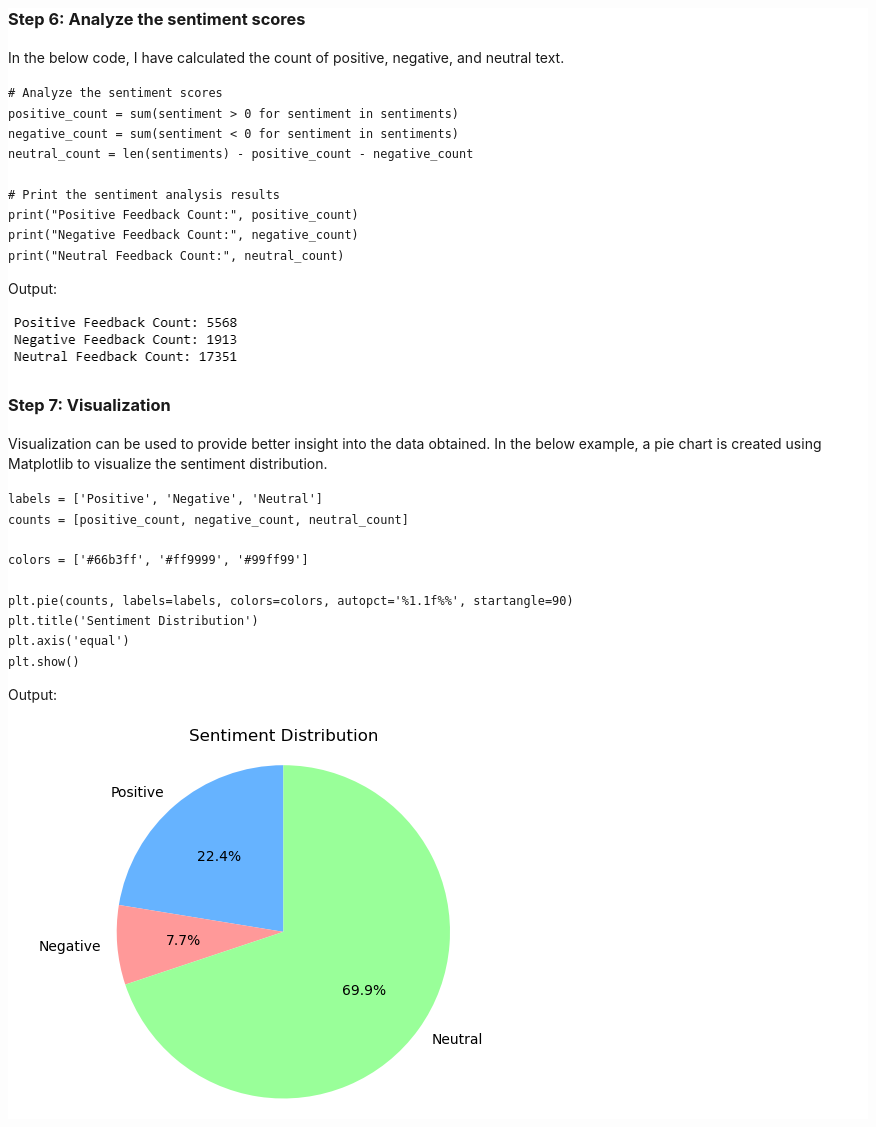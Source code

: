 
### Step 6: Analyze the sentiment scores

In the below code, I have calculated the count of positive, negative, and neutral text.
```
# Analyze the sentiment scores
positive_count = sum(sentiment > 0 for sentiment in sentiments)
negative_count = sum(sentiment < 0 for sentiment in sentiments)
neutral_count = len(sentiments) - positive_count - negative_count

# Print the sentiment analysis results
print("Positive Feedback Count:", positive_count)
print("Negative Feedback Count:", negative_count)
print("Neutral Feedback Count:", neutral_count)
```

Output:

<img  src="./files/images/analyse.png"></img>

### Step 7: Visualization
Visualization can be used to provide better insight into the data obtained. In the below example, a pie chart is created using Matplotlib to visualize the sentiment distribution. 
```
labels = ['Positive', 'Negative', 'Neutral']
counts = [positive_count, negative_count, neutral_count]

colors = ['#66b3ff', '#ff9999', '#99ff99']  

plt.pie(counts, labels=labels, colors=colors, autopct='%1.1f%%', startangle=90)
plt.title('Sentiment Distribution')
plt.axis('equal')
plt.show()
```

Output: 

<img  src="./files/images/chart.png"></img>
